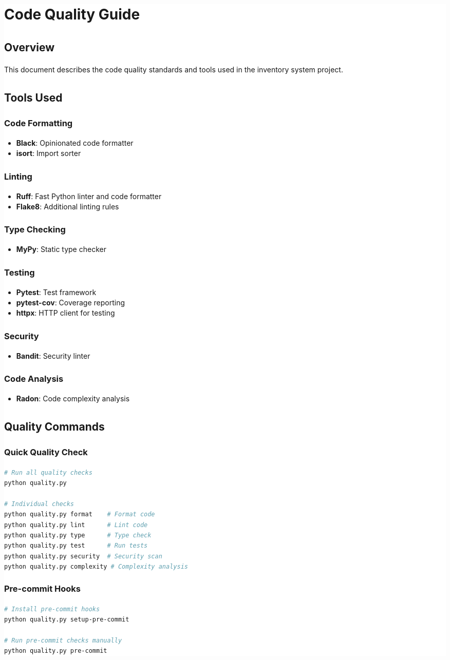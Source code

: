 # Code Quality Guide

## Overview

This document describes the code quality standards and tools used in the inventory system project.

## Tools Used

### Code Formatting
- **Black**: Opinionated code formatter
- **isort**: Import sorter

### Linting
- **Ruff**: Fast Python linter and code formatter
- **Flake8**: Additional linting rules

### Type Checking
- **MyPy**: Static type checker

### Testing
- **Pytest**: Test framework
- **pytest-cov**: Coverage reporting
- **httpx**: HTTP client for testing

### Security
- **Bandit**: Security linter

### Code Analysis
- **Radon**: Code complexity analysis

## Quality Commands

### Quick Quality Check
```bash
# Run all quality checks
python quality.py

# Individual checks
python quality.py format    # Format code
python quality.py lint      # Lint code
python quality.py type      # Type check
python quality.py test      # Run tests
python quality.py security  # Security scan
python quality.py complexity # Complexity analysis
```

### Pre-commit Hooks
```bash
# Install pre-commit hooks
python quality.py setup-pre-commit

# Run pre-commit checks manually
python quality.py pre-commit
```
